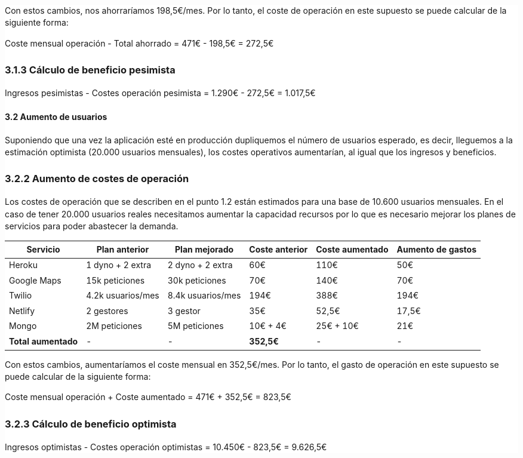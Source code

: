 Con estos cambios, nos ahorraríamos 198,5€/mes. Por lo tanto, el coste de operación en este supuesto se puede calcular de la siguiente forma:

Coste mensual operación - Total ahorrado = 471€ - 198,5€ = 272,5€

### 3.1.3 Cálculo de beneficio pesimista

Ingresos pesimistas - Costes operación pesimista = 1.290€ - 272,5€ = 1.017,5€

#### 3.2 Aumento de usuarios

Suponiendo que una vez la aplicación esté en producción dupliquemos el número de usuarios esperado, es decir, lleguemos a la estimación optimista (20.000 usuarios mensuales), los costes operativos aumentarían, al igual que los ingresos y beneficios.

### 3.2.2 Aumento de costes de operación

Los costes de operación que se describen en el punto 1.2 están estimados para una base de 10.600 usuarios mensuales. En el caso de tener 20.000 usuarios reales necesitamos aumentar la capacidad recursos por lo que es necesario mejorar los planes de servicios para poder abastecer la demanda.

| Servicio      | Plan anterior   | Plan mejorado  | Coste anterior | Coste aumentado | Aumento de gastos |
|---------------|-----------------|----------------|----------------|-----------------|-------------------|
| Heroku        | 1 dyno + 2 extra| 2 dyno + 2 extra| 60€            | 110€            | 50€               |
| Google Maps   | 15k peticiones  | 30k peticiones | 70€            | 140€            | 70€               |
| Twilio        | 4.2k usuarios/mes| 8.4k usuarios/mes | 194€         | 388€            | 194€              |
| Netlify       | 2 gestores      | 3 gestor       | 35€            | 52,5€           | 17,5€             |
| Mongo         | 2M peticiones   | 5M peticiones  | 10€ + 4€       | 25€ + 10€       | 21€               |
| **Total aumentado** | -          | -              | **352,5€**     | -               | -                 |

Con estos cambios, aumentaríamos el coste mensual en 352,5€/mes. Por lo tanto, el gasto de operación en este supuesto se puede calcular de la siguiente forma:

Coste mensual operación + Coste aumentado = 471€ + 352,5€ = 823,5€

### 3.2.3 Cálculo de beneficio optimista

Ingresos optimistas - Costes operación optimistas = 10.450€ - 823,5€ = 9.626,5€
